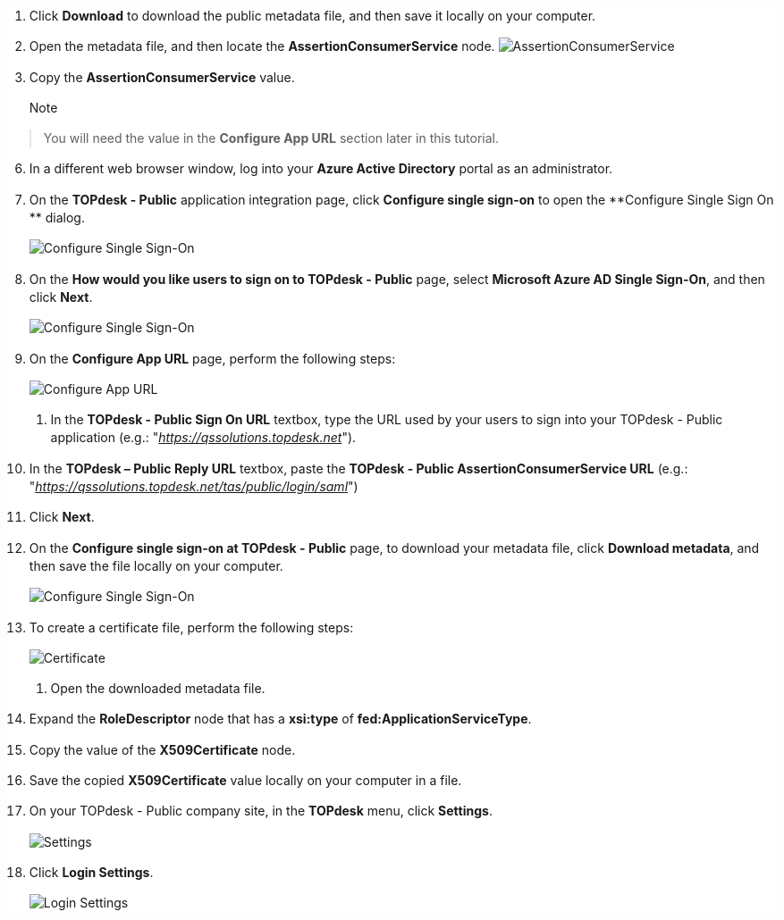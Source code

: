    1. Click **Download** to download the public metadata file, and then save it locally on your computer.
2. Open the metadata file, and then locate the **AssertionConsumerService** node.
![AssertionConsumerService](./media/active-directory-saas-topdesk-public-tutorial/IC790619.png "AssertionConsumerService")
3. Copy the **AssertionConsumerService** value.  

   > [!NOTE]
> You will need the value in the **Configure App URL** section later in this tutorial.
> 

6. In a different web browser window, log into your **Azure Active Directory** portal as an administrator.

7. On the **TOPdesk - Public** application integration page, click **Configure single sign-on** to open the **Configure Single Sign On ** dialog.

   ![Configure Single Sign-On](./media/active-directory-saas-topdesk-public-tutorial/IC790620.png "Configure Single Sign-On")

8. On the **How would you like users to sign on to TOPdesk - Public** page, select **Microsoft Azure AD Single Sign-On**, and then click **Next**.

   ![Configure Single Sign-On](./media/active-directory-saas-topdesk-public-tutorial/IC790621.png "Configure Single Sign-On")

9. On the **Configure App URL** page, perform the following steps:

   ![Configure App URL](./media/active-directory-saas-topdesk-public-tutorial/IC790622.png "Configure App URL")

   1. In the **TOPdesk - Public Sign On URL** textbox, type the URL used by your users to sign into your TOPdesk - Public application (e.g.: "*https://qssolutions.topdesk.net*").
2. In the **TOPdesk – Public Reply URL** textbox, paste the **TOPdesk - Public AssertionConsumerService URL** (e.g.: "*https://qssolutions.topdesk.net/tas/public/login/saml*")
3. Click **Next**.

10. On the **Configure single sign-on at TOPdesk - Public** page, to download your metadata file, click **Download metadata**, and then save the file locally on your computer.

    ![Configure Single Sign-On](./media/active-directory-saas-topdesk-public-tutorial/IC790623.png "Configure Single Sign-On")

11. To create a certificate file, perform the following steps:

    ![Certificate](./media/active-directory-saas-topdesk-public-tutorial/IC790606.png "Certificate")

    1. Open the downloaded metadata file.
2. Expand the **RoleDescriptor** node that has a **xsi:type** of **fed:ApplicationServiceType**.
3. Copy the value of the **X509Certificate** node.
4. Save the copied **X509Certificate** value locally on your computer in a file.

12. On your TOPdesk - Public company site, in the **TOPdesk** menu, click **Settings**.

    ![Settings](./media/active-directory-saas-topdesk-public-tutorial/IC790598.png "Settings")

13. Click **Login Settings**.

    ![Login Settings](./media/active-directory-saas-topdesk-public-tutorial/IC790599.png "Login Settings")
